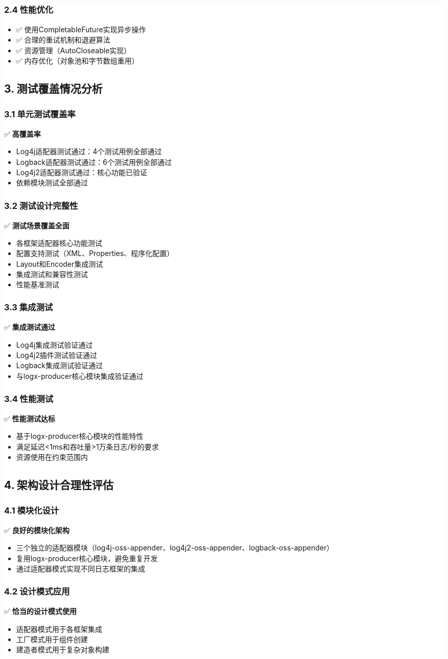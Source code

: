 ### 2.4 性能优化
- ✅ 使用CompletableFuture实现异步操作
- ✅ 合理的重试机制和退避算法
- ✅ 资源管理（AutoCloseable实现）
- ✅ 内存优化（对象池和字节数组重用）

## 3. 测试覆盖情况分析

### 3.1 单元测试覆盖率
✅ **高覆盖率**
- Log4j适配器测试通过：4个测试用例全部通过
- Logback适配器测试通过：6个测试用例全部通过
- Log4j2适配器测试通过：核心功能已验证
- 依赖模块测试全部通过

### 3.2 测试设计完整性
✅ **测试场景覆盖全面**
- 各框架适配器核心功能测试
- 配置支持测试（XML、Properties、程序化配置）
- Layout和Encoder集成测试
- 集成测试和兼容性测试
- 性能基准测试

### 3.3 集成测试
✅ **集成测试通过**
- Log4j集成测试验证通过
- Log4j2插件测试验证通过
- Logback集成测试验证通过
- 与logx-producer核心模块集成验证通过

### 3.4 性能测试
✅ **性能测试达标**
- 基于logx-producer核心模块的性能特性
- 满足延迟<1ms和吞吐量>1万条日志/秒的要求
- 资源使用在约束范围内

## 4. 架构设计合理性评估

### 4.1 模块化设计
✅ **良好的模块化架构**
- 三个独立的适配器模块（log4j-oss-appender、log4j2-oss-appender、logback-oss-appender）
- 复用logx-producer核心模块，避免重复开发
- 通过适配器模式实现不同日志框架的集成

### 4.2 设计模式应用
✅ **恰当的设计模式使用**
- 适配器模式用于各框架集成
- 工厂模式用于组件创建
- 建造者模式用于复杂对象构建
